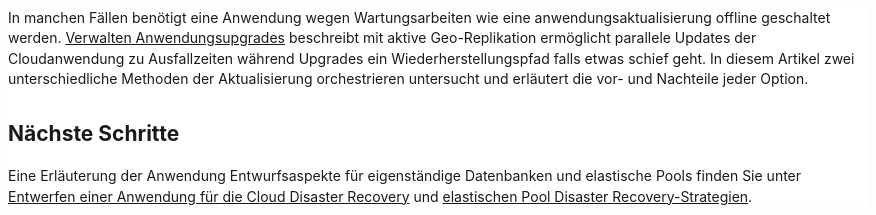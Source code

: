 In manchen Fällen benötigt eine Anwendung wegen Wartungsarbeiten wie eine anwendungsaktualisierung offline geschaltet werden. [Verwalten Anwendungsupgrades](sql-database-manage-application-rolling-upgrade.md) beschreibt mit aktive Geo-Replikation ermöglicht parallele Updates der Cloudanwendung zu Ausfallzeiten während Upgrades ein Wiederherstellungspfad falls etwas schief geht. In diesem Artikel zwei unterschiedliche Methoden der Aktualisierung orchestrieren untersucht und erläutert die vor- und Nachteile jeder Option.

## <a name="next-steps"></a>Nächste Schritte

Eine Erläuterung der Anwendung Entwurfsaspekte für eigenständige Datenbanken und elastische Pools finden Sie unter [Entwerfen einer Anwendung für die Cloud Disaster Recovery](sql-database-designing-cloud-solutions-for-disaster-recovery.md) und [elastischen Pool Disaster Recovery-Strategien](sql-database-disaster-recovery-strategies-for-applications-with-elastic-pool.md).






